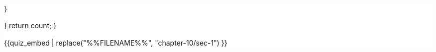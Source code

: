     }
  }
  return count;
}
</code-runner>
</pre>

{{quiz_embed | replace("%%FILENAME%%", "chapter-10/sec-1") }}